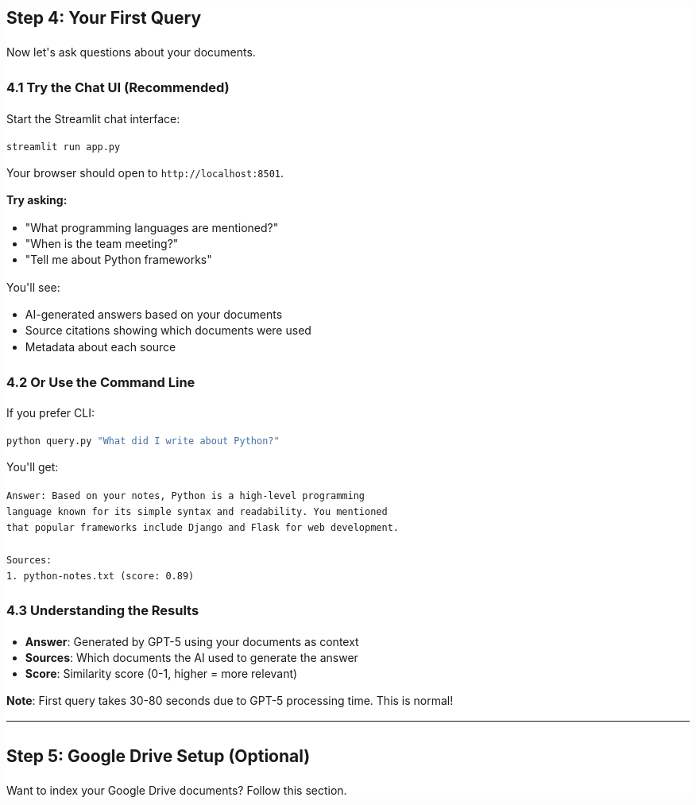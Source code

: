
## Step 4: Your First Query

Now let's ask questions about your documents.

### 4.1 Try the Chat UI (Recommended)

Start the Streamlit chat interface:

```bash
streamlit run app.py
```

Your browser should open to `http://localhost:8501`.

**Try asking:**
- "What programming languages are mentioned?"
- "When is the team meeting?"
- "Tell me about Python frameworks"

You'll see:
- AI-generated answers based on your documents
- Source citations showing which documents were used
- Metadata about each source

### 4.2 Or Use the Command Line

If you prefer CLI:

```bash
python query.py "What did I write about Python?"
```

You'll get:
```
Answer: Based on your notes, Python is a high-level programming
language known for its simple syntax and readability. You mentioned
that popular frameworks include Django and Flask for web development.

Sources:
1. python-notes.txt (score: 0.89)
```

### 4.3 Understanding the Results

- **Answer**: Generated by GPT-5 using your documents as context
- **Sources**: Which documents the AI used to generate the answer
- **Score**: Similarity score (0-1, higher = more relevant)

**Note**: First query takes 30-80 seconds due to GPT-5 processing time. This is normal!

---

## Step 5: Google Drive Setup (Optional)

Want to index your Google Drive documents? Follow this section.
